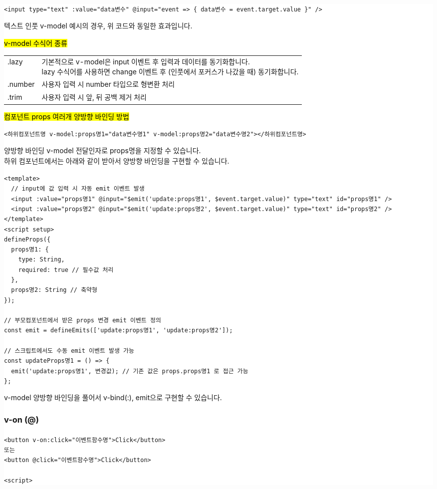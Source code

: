 ```
<input type="text" :value="data변수" @input="event => { data변수 = event.target.value }" />
```
텍스트 인풋 v-model 예시의 경우, 위 코드와 동일한 효과입니다.

<mark>v-model 수식어 종류</mark>
<table class="table_2_left">
  <tbody>
    <tr>
      <td>.lazy</td>
      <td> 
        기본적으로 v-model은 input 이벤트 후 입력과 데이터를 동기화합니다.<br>
        lazy 수식어를 사용하면 change 이벤트 후 (인풋에서 포커스가 나갔을 때) 동기화합니다.<br>
      </td>
    </tr>
    <tr>
      <td>.number</td>
      <td> 사용자 입력 시 number 타입으로 형변환 처리</td>
    </tr>
    <tr>
      <td>.trim</td>
      <td> 사용자 입력 시 앞, 뒤 공백 제거 처리 </td>
    </tr>
  </tbody>
</table>

<mark>컴포넌트 props 여러개 양방향 바인딩 방법</mark>
```
<하위컴포넌트명 v-model:props명1="data변수명1" v-model:props명2="data변수명2"></하위컴포넌트명>
```
양방향 바인딩 v-model 전달인자로 props명을 지정할 수 있습니다.  
하위 컴포넌트에서는 아래와 같이 받아서 양방향 바인딩을 구현할 수 있습니다.
```
<template>
  // input에 값 입력 시 자동 emit 이벤트 발생
  <input :value="props명1" @input="$emit('update:props명1', $event.target.value)" type="text" id="props명1" />
  <input :value="props명2" @input="$emit('update:props명2', $event.target.value)" type="text" id="props명2" />
</template>
<script setup>
defineProps({
  props명1: {
    type: String,
    required: true // 필수값 처리
  },
  props명2: String // 축약형
});

// 부모컴포넌트에서 받은 props 변경 emit 이벤트 정의
const emit = defineEmits(['update:props명1', 'update:props명2']);

// 스크립트에서도 수동 emit 이벤트 발생 가능
const updateProps명1 = () => {
  emit('update:props명1', 변경값); // 기존 값은 props.props명1 로 접근 가능
};
```
v-model 양방향 바인딩을 풀어서 v-bind(:), emit으로 구현할 수 있습니다.

### v-on (@)
```
<button v-on:click="이벤트함수명">Click</button>
또는
<button @click="이벤트함수명">Click</button>

<script>
```